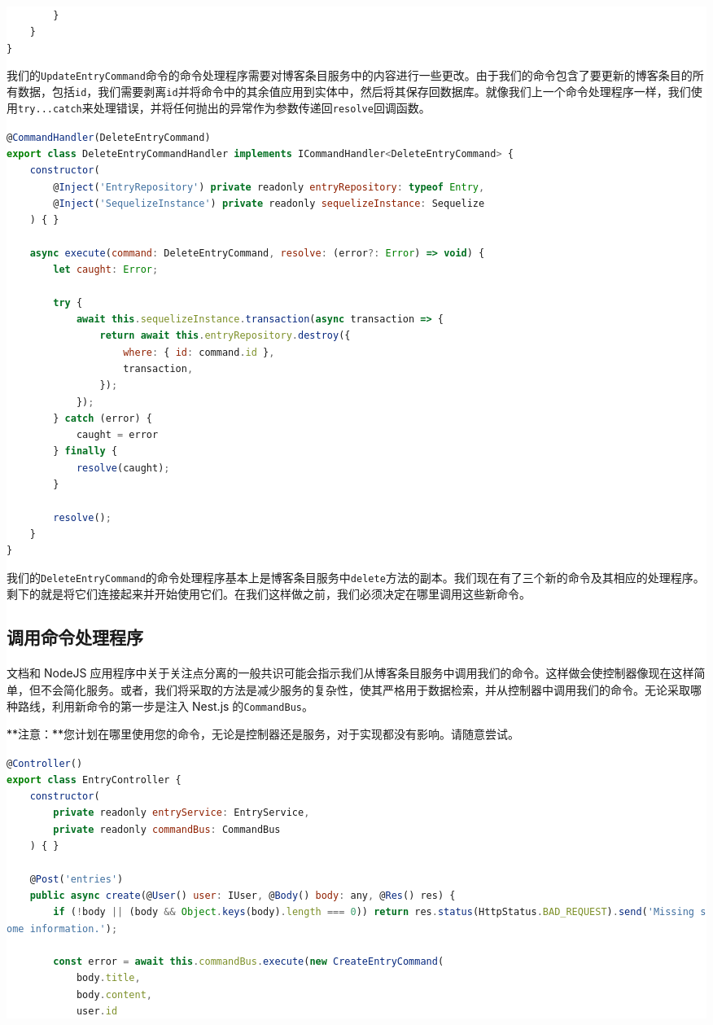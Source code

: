 ```js
        }
    }
}

```

我们的`UpdateEntryCommand`命令的命令处理程序需要对博客条目服务中的内容进行一些更改。由于我们的命令包含了要更新的博客条目的所有数据，包括`id`，我们需要剥离`id`并将命令中的其余值应用到实体中，然后将其保存回数据库。就像我们上一个命令处理程序一样，我们使用`try...catch`来处理错误，并将任何抛出的异常作为参数传递回`resolve`回调函数。

```js
@CommandHandler(DeleteEntryCommand)
export class DeleteEntryCommandHandler implements ICommandHandler<DeleteEntryCommand> {
    constructor(
        @Inject('EntryRepository') private readonly entryRepository: typeof Entry,
        @Inject('SequelizeInstance') private readonly sequelizeInstance: Sequelize
    ) { }

    async execute(command: DeleteEntryCommand, resolve: (error?: Error) => void) {
        let caught: Error;

        try {
            await this.sequelizeInstance.transaction(async transaction => {
                return await this.entryRepository.destroy({
                    where: { id: command.id },
                    transaction,
                });
            });
        } catch (error) {
            caught = error
        } finally {
            resolve(caught);
        }

        resolve();
    }
}

```

我们的`DeleteEntryCommand`的命令处理程序基本上是博客条目服务中`delete`方法的副本。我们现在有了三个新的命令及其相应的处理程序。剩下的就是将它们连接起来并开始使用它们。在我们这样做之前，我们必须决定在哪里调用这些新命令。

## 调用命令处理程序

文档和 NodeJS 应用程序中关于关注点分离的一般共识可能会指示我们从博客条目服务中调用我们的命令。这样做会使控制器像现在这样简单，但不会简化服务。或者，我们将采取的方法是减少服务的复杂性，使其严格用于数据检索，并从控制器中调用我们的命令。无论采取哪种路线，利用新命令的第一步是注入 Nest.js 的`CommandBus`。

**注意：**您计划在哪里使用您的命令，无论是控制器还是服务，对于实现都没有影响。请随意尝试。

```js
@Controller()
export class EntryController {
    constructor(
        private readonly entryService: EntryService,
        private readonly commandBus: CommandBus
    ) { }

    @Post('entries')
    public async create(@User() user: IUser, @Body() body: any, @Res() res) {
        if (!body || (body && Object.keys(body).length === 0)) return res.status(HttpStatus.BAD_REQUEST).send('Missing some information.');

        const error = await this.commandBus.execute(new CreateEntryCommand(
            body.title,
            body.content,
            user.id
```
